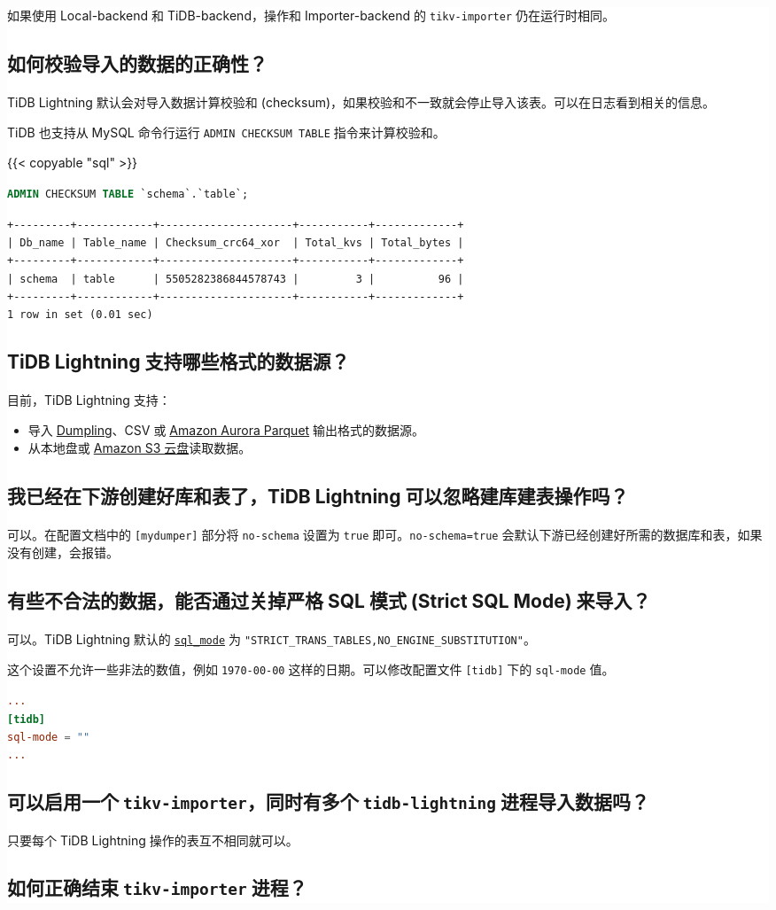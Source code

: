 如果使用 Local-backend 和 TiDB-backend，操作和 Importer-backend 的 `tikv-importer` 仍在运行时相同。

## 如何校验导入的数据的正确性？

TiDB Lightning 默认会对导入数据计算校验和 (checksum)，如果校验和不一致就会停止导入该表。可以在日志看到相关的信息。

TiDB 也支持从 MySQL 命令行运行 `ADMIN CHECKSUM TABLE` 指令来计算校验和。

{{< copyable "sql" >}}

```sql
ADMIN CHECKSUM TABLE `schema`.`table`;
```

```
+---------+------------+---------------------+-----------+-------------+
| Db_name | Table_name | Checksum_crc64_xor  | Total_kvs | Total_bytes |
+---------+------------+---------------------+-----------+-------------+
| schema  | table      | 5505282386844578743 |         3 |          96 |
+---------+------------+---------------------+-----------+-------------+
1 row in set (0.01 sec)
```

## TiDB Lightning 支持哪些格式的数据源？

目前，TiDB Lightning 支持：

- 导入 [Dumpling](/dumpling-overview.md)、CSV 或 [Amazon Aurora Parquet](/migrate-aurora-to-tidb.md) 输出格式的数据源。
- 从本地盘或 [Amazon S3 云盘](/br/backup-and-restore-storages.md)读取数据。

## 我已经在下游创建好库和表了，TiDB Lightning 可以忽略建库建表操作吗？

可以。在配置文档中的 `[mydumper]` 部分将 `no-schema` 设置为 `true` 即可。`no-schema=true` 会默认下游已经创建好所需的数据库和表，如果没有创建，会报错。

## 有些不合法的数据，能否通过关掉严格 SQL 模式 (Strict SQL Mode) 来导入？

可以。TiDB Lightning 默认的 [`sql_mode`](https://dev.mysql.com/doc/refman/5.7/en/sql-mode.html) 为 `"STRICT_TRANS_TABLES,NO_ENGINE_SUBSTITUTION"`。

这个设置不允许一些非法的数值，例如 `1970-00-00` 这样的日期。可以修改配置文件 `[tidb]` 下的 `sql-mode` 值。

```toml
...
[tidb]
sql-mode = ""
...
```

## 可以启用一个 `tikv-importer`，同时有多个 `tidb-lightning` 进程导入数据吗？

只要每个 TiDB Lightning 操作的表互不相同就可以。

## 如何正确结束 `tikv-importer` 进程？
